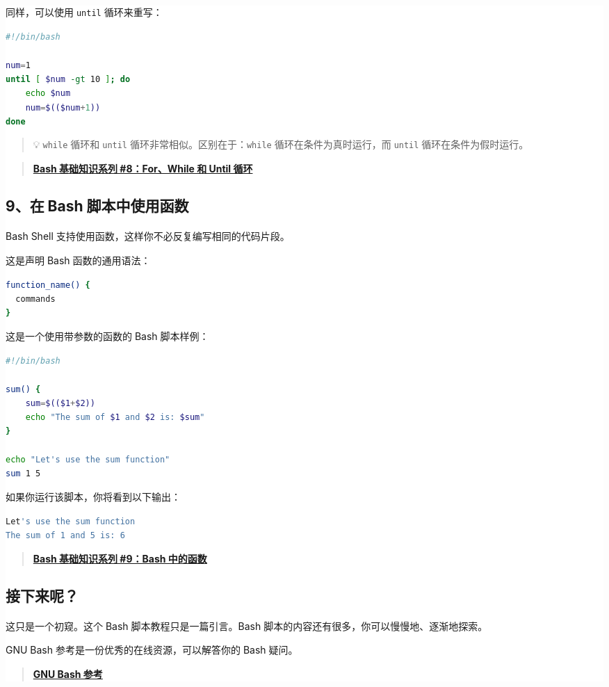 同样，可以使用 `until` 循环来重写：

```Bash
#!/bin/bash

num=1
until [ $num -gt 10 ]; do
    echo $num
    num=$(($num+1))
done
```

> 💡 `while` 循环和 `until` 循环非常相似。区别在于：`while` 循环在条件为真时运行，而 `until` 循环在条件为假时运行。

> **[Bash 基础知识系列 #8：For、While 和 Until 循环](https://linux.cn/article-16114-1.html)**

## 9、在 Bash 脚本中使用函数

Bash Shell 支持使用函数，这样你不必反复编写相同的代码片段。

这是声明 Bash 函数的通用语法：

```Bash
function_name() {
  commands
}
```

这是一个使用带参数的函数的 Bash 脚本样例：

```Bash
#!/bin/bash

sum() {
    sum=$(($1+$2))
    echo "The sum of $1 and $2 is: $sum"
}

echo "Let's use the sum function"
sum 1 5
```

如果你运行该脚本，你将看到以下输出：

```Bash
Let's use the sum function
The sum of 1 and 5 is: 6
```

> **[Bash 基础知识系列 #9：Bash 中的函数](https://linux.cn/article-16116-1.html)**

## 接下来呢？

这只是一个初窥。这个 Bash 脚本教程只是一篇引言。Bash 脚本的内容还有很多，你可以慢慢地、逐渐地探索。

GNU Bash 参考是一份优秀的在线资源，可以解答你的 Bash 疑问。

> **[GNU Bash 参考](https://www.gnu.org/software/bash/manual/bash.html)**

